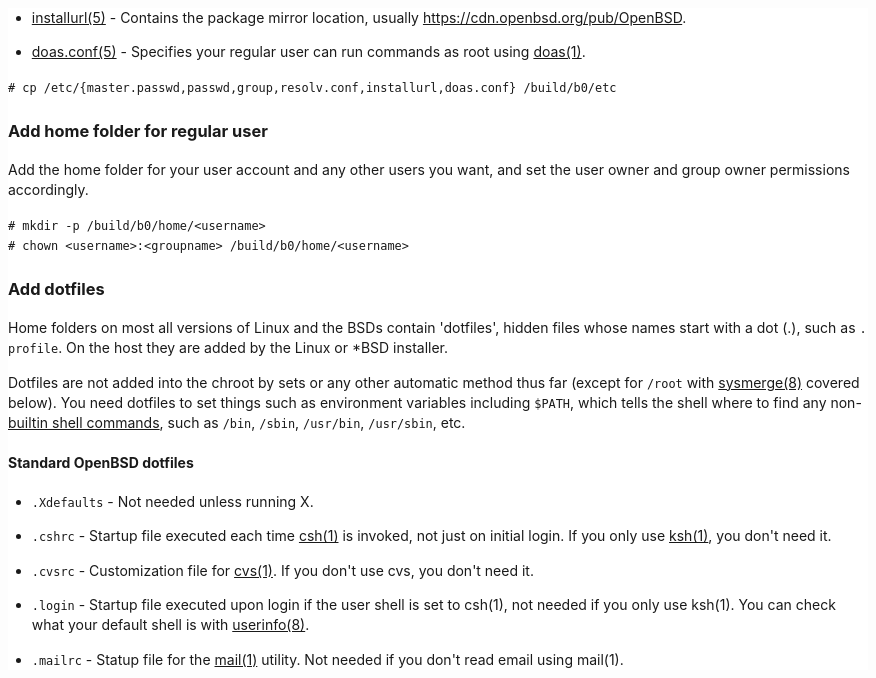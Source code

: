- [installurl(5)](https://man.openbsd.org/installurl) - Contains the
package mirror location, usually
<https://cdn.openbsd.org/pub/OpenBSD>.

- [doas.conf(5)](https://man.openbsd.org/doas.conf) - Specifies your
  regular user can run commands as root using
  [doas(1)](https://man.openbsd.org/doas).

```
# cp /etc/{master.passwd,passwd,group,resolv.conf,installurl,doas.conf} /build/b0/etc
```

### Add home folder for regular user

Add the home folder for your user account and any other users you
want, and set the user owner and group owner permissions accordingly.

```
# mkdir -p /build/b0/home/<username>
# chown <username>:<groupname> /build/b0/home/<username>
```

### Add dotfiles

Home folders on most all versions of Linux and the BSDs contain
'dotfiles', hidden files whose names start with a dot (.), such as
`.profile`. On the host they are added by the Linux or *BSD
installer.

Dotfiles are not added into the chroot by sets or any other automatic
method thus far (except for `/root` with
[sysmerge(8)](https://man.openbsd.org/sysmerge) covered below). You
need dotfiles to set things such as environment variables including
`$PATH`, which tells the shell where to find any non-[builtin shell
commands](https://man.openbsd.org/sh#BUILTINS), such as `/bin`,
`/sbin`, `/usr/bin`, `/usr/sbin`, etc.

#### Standard OpenBSD dotfiles

- `.Xdefaults` - Not needed unless running X.
  
- `.cshrc` - Startup file executed each time
  [csh(1)](https://man.openbsd.org/csh) is invoked, not just on
  initial login. If you only use
  [ksh(1)](https://man.openbsd.org/ksh), you don't need it.
  
- `.cvsrc` - Customization file for
  [cvs(1)](https://man.openbsd.org/cvs). If you don't use cvs, you
  don't need it.
  
- `.login` - Startup file executed upon login if the user shell is set
  to csh(1), not needed if you only use ksh(1). You can check what
  your default shell is with
  [userinfo(8)](https://man.openbsd.org/userinfo).
  
- `.mailrc` - Statup file for the
  [mail(1)](https://man.openbsd.org/mail) utility. Not needed if you
  don't read email using mail(1).
  